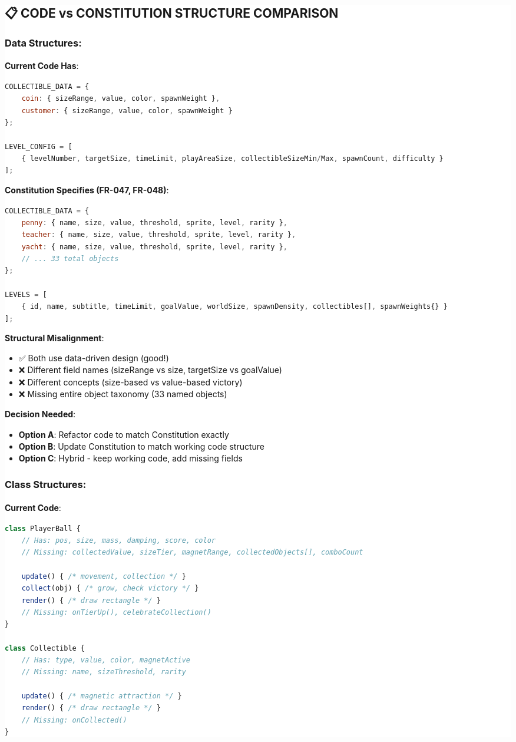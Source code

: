 ## 📋 CODE vs CONSTITUTION STRUCTURE COMPARISON

### **Data Structures**:

**Current Code Has**:
```javascript
COLLECTIBLE_DATA = {
    coin: { sizeRange, value, color, spawnWeight },
    customer: { sizeRange, value, color, spawnWeight }
};

LEVEL_CONFIG = [
    { levelNumber, targetSize, timeLimit, playAreaSize, collectibleSizeMin/Max, spawnCount, difficulty }
];
```

**Constitution Specifies (FR-047, FR-048)**:
```javascript
COLLECTIBLE_DATA = {
    penny: { name, size, value, threshold, sprite, level, rarity },
    teacher: { name, size, value, threshold, sprite, level, rarity },
    yacht: { name, size, value, threshold, sprite, level, rarity },
    // ... 33 total objects
};

LEVELS = [
    { id, name, subtitle, timeLimit, goalValue, worldSize, spawnDensity, collectibles[], spawnWeights{} }
];
```

**Structural Misalignment**:
- ✅ Both use data-driven design (good!)
- ❌ Different field names (sizeRange vs size, targetSize vs goalValue)
- ❌ Different concepts (size-based vs value-based victory)
- ❌ Missing entire object taxonomy (33 named objects)

**Decision Needed**:
- **Option A**: Refactor code to match Constitution exactly
- **Option B**: Update Constitution to match working code structure
- **Option C**: Hybrid - keep working code, add missing fields

### **Class Structures**:

**Current Code**:
```javascript
class PlayerBall {
    // Has: pos, size, mass, damping, score, color
    // Missing: collectedValue, sizeTier, magnetRange, collectedObjects[], comboCount

    update() { /* movement, collection */ }
    collect(obj) { /* grow, check victory */ }
    render() { /* draw rectangle */ }
    // Missing: onTierUp(), celebrateCollection()
}

class Collectible {
    // Has: type, value, color, magnetActive
    // Missing: name, sizeThreshold, rarity

    update() { /* magnetic attraction */ }
    render() { /* draw rectangle */ }
    // Missing: onCollected()
}
```